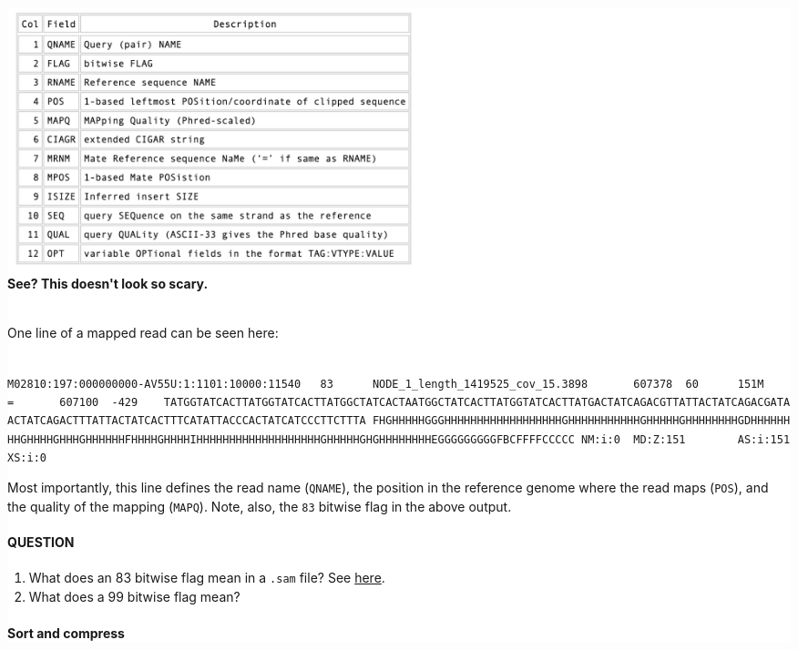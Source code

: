 <img src="graphics/samformat.png" title="Sooo many columns" width="450"/><br>
**See? This doesn't look so scary.**<br><br>

One line of a mapped read can be seen here:

```code

M02810:197:000000000-AV55U:1:1101:10000:11540   83      NODE_1_length_1419525_cov_15.3898       607378  60      151M    =       607100  -429    TATGGTATCACTTATGGTATCACTTATGGCTATCACTAATGGCTATCACTTATGGTATCACTTATGACTATCAGACGTTATTACTATCAGACGATAACTATCAGACTTTATTACTATCACTTTCATATTACCCACTATCATCCCTTCTTTA FHGHHHHHGGGHHHHHHHHHHHHHHHHHHGHHHHHHHHHHHGHHHHHGHHHHHHHHGDHHHHHHHHGHHHHGHHHGHHHHHHFHHHHGHHHHIHHHHHHHHHHHHHHHHHHHGHHHHHGHGHHHHHHHHEGGGGGGGGGFBCFFFFCCCCC NM:i:0  MD:Z:151        AS:i:151        XS:i:0
```

Most importantly, this line defines the read name (`QNAME`), the position in the reference genome where the read maps (`POS`), and the quality of the mapping (`MAPQ`). Note, also, the `83` bitwise flag in the above output.

#### QUESTION
1. What does an 83 bitwise flag mean in a `.sam` file? See [here](https://broadinstitute.github.io/picard/explain-flags.html "click here or it'll be a mystery").
2. What does a 99 bitwise flag mean?


#### Sort and compress
